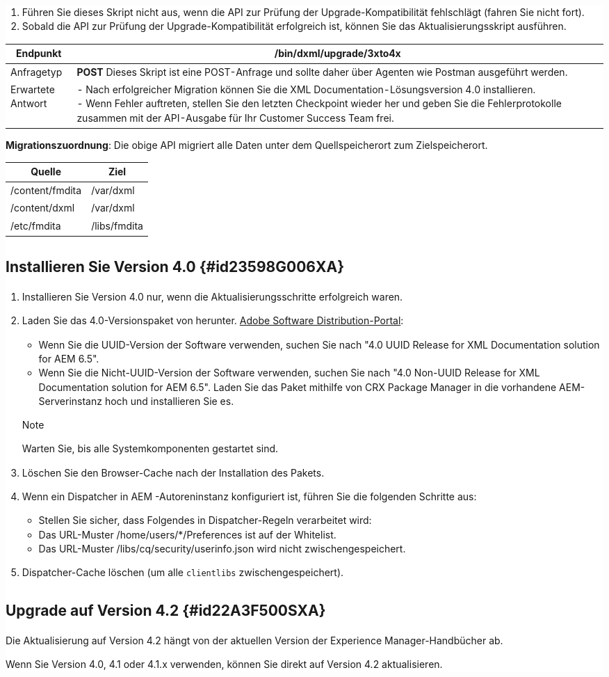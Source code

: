 1. Führen Sie dieses Skript nicht aus, wenn die API zur Prüfung der Upgrade-Kompatibilität fehlschlägt \(fahren Sie nicht fort\).
1. Sobald die API zur Prüfung der Upgrade-Kompatibilität erfolgreich ist, können Sie das Aktualisierungsskript ausführen.

| Endpunkt | /bin/dxml/upgrade/3xto4x |
| --- | --- |
| Anfragetyp | **POST** Dieses Skript ist eine POST-Anfrage und sollte daher über Agenten wie Postman ausgeführt werden. |
| Erwartete Antwort | - Nach erfolgreicher Migration können Sie die XML Documentation-Lösungsversion 4.0 installieren.<br>- Wenn Fehler auftreten, stellen Sie den letzten Checkpoint wieder her und geben Sie die Fehlerprotokolle zusammen mit der API-Ausgabe für Ihr Customer Success Team frei. |

**Migrationszuordnung**: Die obige API migriert alle Daten unter dem Quellspeicherort zum Zielspeicherort.

| Quelle | Ziel |
|------|------|
| /content/fmdita | /var/dxml |
| /content/dxml | /var/dxml |
| /etc/fmdita | /libs/fmdita |

## Installieren Sie Version 4.0 {#id23598G006XA}

1. Installieren Sie Version 4.0 nur, wenn die Aktualisierungsschritte erfolgreich waren.
1. Laden Sie das 4.0-Versionspaket von herunter. [Adobe Software Distribution-Portal](https://experience.adobe.com/#/downloads/content/software-distribution/en/aem.html):

   - Wenn Sie die UUID-Version der Software verwenden, suchen Sie nach &quot;4.0 UUID Release for XML Documentation solution for AEM 6.5&quot;.
   - Wenn Sie die Nicht-UUID-Version der Software verwenden, suchen Sie nach &quot;4.0 Non-UUID Release for XML Documentation solution for AEM 6.5&quot;.
Laden Sie das Paket mithilfe von CRX Package Manager in die vorhandene AEM-Serverinstanz hoch und installieren Sie es.

   >[!NOTE]
   >
   > Warten Sie, bis alle Systemkomponenten gestartet sind.

1. Löschen Sie den Browser-Cache nach der Installation des Pakets.
1. Wenn ein Dispatcher in AEM -Autoreninstanz konfiguriert ist, führen Sie die folgenden Schritte aus:
   - Stellen Sie sicher, dass Folgendes in Dispatcher-Regeln verarbeitet wird:
   - Das URL-Muster /home/users/\*/Preferences ist auf der Whitelist.
   - Das URL-Muster /libs/cq/security/userinfo.json wird nicht zwischengespeichert.
1. Dispatcher-Cache löschen \(um alle `clientlibs` zwischengespeichert\).

## Upgrade auf Version 4.2 {#id22A3F500SXA}

Die Aktualisierung auf Version 4.2 hängt von der aktuellen Version der Experience Manager-Handbücher ab.

Wenn Sie Version 4.0, 4.1 oder 4.1.x verwenden, können Sie direkt auf Version 4.2 aktualisieren.
